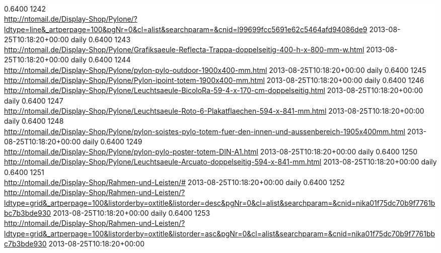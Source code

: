 0.6400
1242	
http://ntomail.de/Display-Shop/Pylone/?ldtype=line&_artperpage=100&pgNr=0&cl=alist&searchparam=&cnid=l99699fcc5691e62c5464afd94086de9
2013-08-25T10:18:20+00:00
daily
0.6400
1243	
http://ntomail.de/Display-Shop/Pylone/Grafiksaeule-Reflecta-Trappa-doppelseitig-400-h-x-800-mm-w.html
2013-08-25T10:18:20+00:00
daily
0.6400
1244	
http://ntomail.de/Display-Shop/Pylone/pylon-pylo-outdoor-1900x400-mm.html
2013-08-25T10:18:20+00:00
daily
0.6400
1245	
http://ntomail.de/Display-Shop/Pylone/Pylon-ipoint-totem-1900x400-mm.html
2013-08-25T10:18:20+00:00
daily
0.6400
1246	
http://ntomail.de/Display-Shop/Pylone/Leuchtsaeule-BicoloRa-59-4-x-170-cm-doppelseitig.html
2013-08-25T10:18:20+00:00
daily
0.6400
1247	
http://ntomail.de/Display-Shop/Pylone/Leuchtsaeule-Roto-6-Plakatflaechen-594-x-841-mm.html
2013-08-25T10:18:20+00:00
daily
0.6400
1248	
http://ntomail.de/Display-Shop/Pylone/pylon-soistes-pylo-totem-fuer-den-innen-und-aussenbereich-1905x400mm.html
2013-08-25T10:18:20+00:00
daily
0.6400
1249	
http://ntomail.de/Display-Shop/Pylone/pylon-pylo-poster-totem-DIN-A1.html
2013-08-25T10:18:20+00:00
daily
0.6400
1250	
http://ntomail.de/Display-Shop/Pylone/Leuchtsaeule-Arcuato-doppelseitig-594-x-841-mm.html
2013-08-25T10:18:20+00:00
daily
0.6400
1251	
http://ntomail.de/Display-Shop/Rahmen-und-Leisten/#
2013-08-25T10:18:20+00:00
daily
0.6400
1252	
http://ntomail.de/Display-Shop/Rahmen-und-Leisten/?ldtype=grid&_artperpage=100&listorderby=oxtitle&listorder=desc&pgNr=0&cl=alist&searchparam=&cnid=nika01f75dc70b9f7761bbc7b3bde930
2013-08-25T10:18:20+00:00
daily
0.6400
1253	
http://ntomail.de/Display-Shop/Rahmen-und-Leisten/?ldtype=grid&_artperpage=100&listorderby=oxtitle&listorder=asc&pgNr=0&cl=alist&searchparam=&cnid=nika01f75dc70b9f7761bbc7b3bde930
2013-08-25T10:18:20+00:00